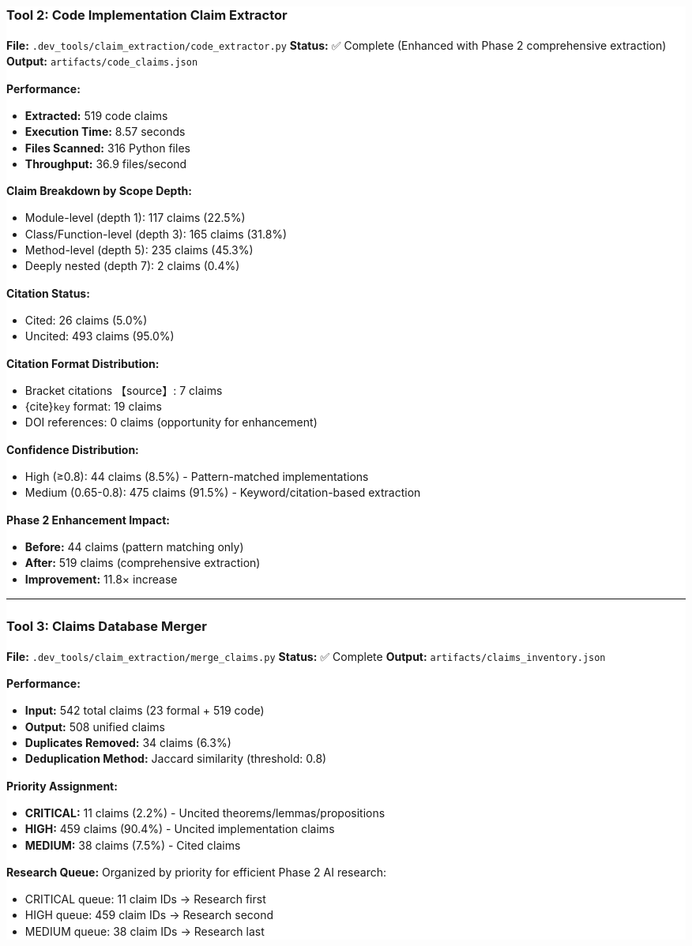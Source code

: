 ### Tool 2: Code Implementation Claim Extractor
**File:** `.dev_tools/claim_extraction/code_extractor.py`
**Status:** ✅ Complete (Enhanced with Phase 2 comprehensive extraction)
**Output:** `artifacts/code_claims.json`

**Performance:**
- **Extracted:** 519 code claims
- **Execution Time:** 8.57 seconds
- **Files Scanned:** 316 Python files
- **Throughput:** 36.9 files/second

**Claim Breakdown by Scope Depth:**
- Module-level (depth 1): 117 claims (22.5%)
- Class/Function-level (depth 3): 165 claims (31.8%)
- Method-level (depth 5): 235 claims (45.3%)
- Deeply nested (depth 7): 2 claims (0.4%)

**Citation Status:**
- Cited: 26 claims (5.0%)
- Uncited: 493 claims (95.0%)

**Citation Format Distribution:**
- Bracket citations 【source】: 7 claims
- {cite}`key` format: 19 claims
- DOI references: 0 claims (opportunity for enhancement)

**Confidence Distribution:**
- High (≥0.8): 44 claims (8.5%) - Pattern-matched implementations
- Medium (0.65-0.8): 475 claims (91.5%) - Keyword/citation-based extraction

**Phase 2 Enhancement Impact:**
- **Before:** 44 claims (pattern matching only)
- **After:** 519 claims (comprehensive extraction)
- **Improvement:** 11.8× increase

---

### Tool 3: Claims Database Merger
**File:** `.dev_tools/claim_extraction/merge_claims.py`
**Status:** ✅ Complete
**Output:** `artifacts/claims_inventory.json`

**Performance:**
- **Input:** 542 total claims (23 formal + 519 code)
- **Output:** 508 unified claims
- **Duplicates Removed:** 34 claims (6.3%)
- **Deduplication Method:** Jaccard similarity (threshold: 0.8)

**Priority Assignment:**
- **CRITICAL:** 11 claims (2.2%) - Uncited theorems/lemmas/propositions
- **HIGH:** 459 claims (90.4%) - Uncited implementation claims
- **MEDIUM:** 38 claims (7.5%) - Cited claims

**Research Queue:**
Organized by priority for efficient Phase 2 AI research:
- CRITICAL queue: 11 claim IDs → Research first
- HIGH queue: 459 claim IDs → Research second
- MEDIUM queue: 38 claim IDs → Research last
